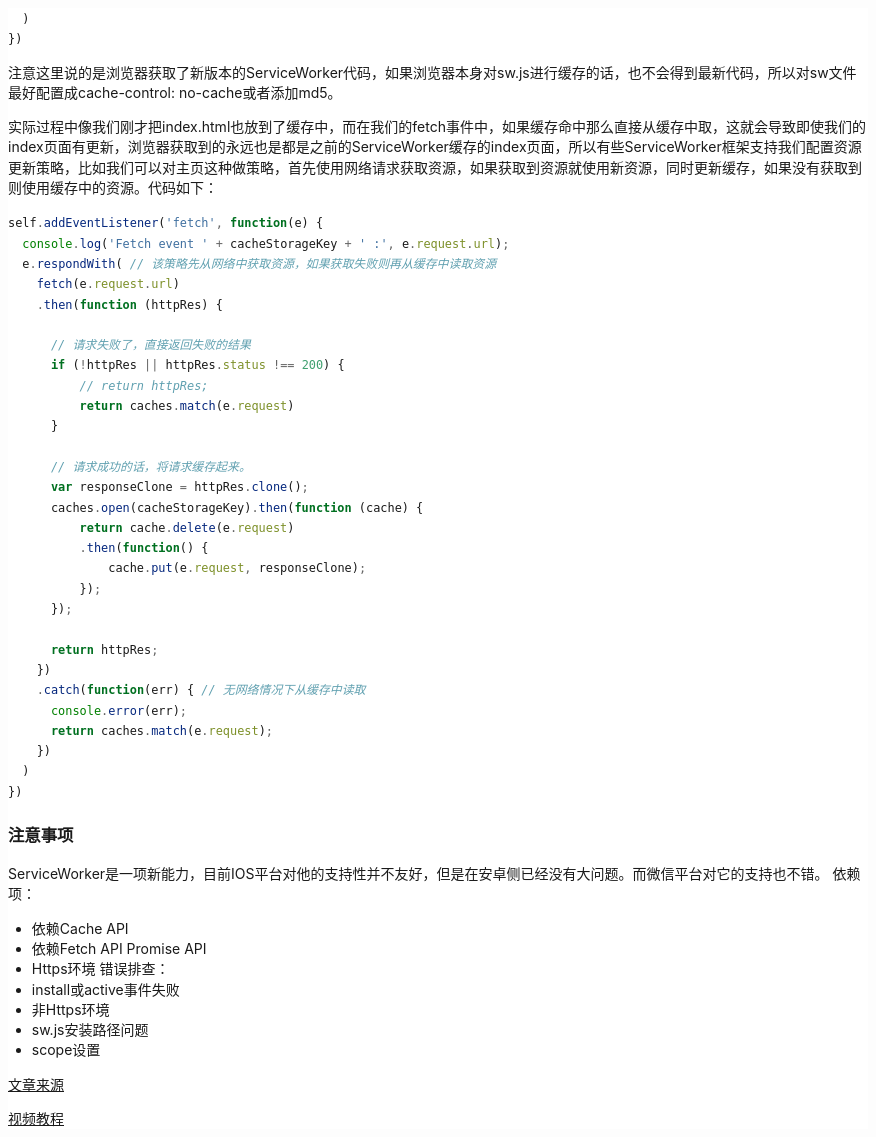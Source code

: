 ```js
  )
})
```
注意这里说的是浏览器获取了新版本的ServiceWorker代码，如果浏览器本身对sw.js进行缓存的话，也不会得到最新代码，所以对sw文件最好配置成cache-control: no-cache或者添加md5。

实际过程中像我们刚才把index.html也放到了缓存中，而在我们的fetch事件中，如果缓存命中那么直接从缓存中取，这就会导致即使我们的index页面有更新，浏览器获取到的永远也是都是之前的ServiceWorker缓存的index页面，所以有些ServiceWorker框架支持我们配置资源更新策略，比如我们可以对主页这种做策略，首先使用网络请求获取资源，如果获取到资源就使用新资源，同时更新缓存，如果没有获取到则使用缓存中的资源。代码如下：

```js
self.addEventListener('fetch', function(e) {
  console.log('Fetch event ' + cacheStorageKey + ' :', e.request.url);
  e.respondWith( // 该策略先从网络中获取资源，如果获取失败则再从缓存中读取资源
    fetch(e.request.url)
    .then(function (httpRes) {

      // 请求失败了，直接返回失败的结果
      if (!httpRes || httpRes.status !== 200) {
          // return httpRes;
          return caches.match(e.request)
      }

      // 请求成功的话，将请求缓存起来。
      var responseClone = httpRes.clone();
      caches.open(cacheStorageKey).then(function (cache) {
          return cache.delete(e.request)
          .then(function() {
              cache.put(e.request, responseClone);
          });
      });

      return httpRes;
    })
    .catch(function(err) { // 无网络情况下从缓存中读取
      console.error(err);
      return caches.match(e.request);
    })
  )
})
```
 

### 注意事项
ServiceWorker是一项新能力，目前IOS平台对他的支持性并不友好，但是在安卓侧已经没有大问题。而微信平台对它的支持也不错。
依赖项：
- 依赖Cache API
- 依赖Fetch API Promise API
- Https环境
错误排查：
- install或active事件失败
- 非Https环境
- sw.js安装路径问题
- scope设置  

[文章来源](https://www.cnblogs.com/dojo-lzz/p/8047336.html)  

[视频教程](https://v.qq.com/x/page/b05172okw7e.html)
